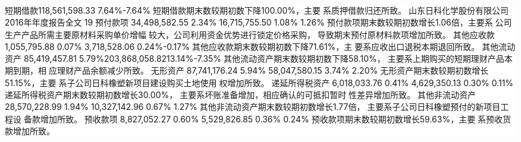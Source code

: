 短期借款118,561,598.33
7.64%-7.64%
短期借款期末数较期初数下降100.00%，主要
系质押借款归还所致。
山东日科化学股份有限公司2016年年度报告全文
19
预付款项
34,498,582.55
2.34%
16,715,755.50
1.08%
1.26%
预付款项期末数较期初数增长1.06倍，主要系
公司生产产品所需主要原材料采购单价增幅
较大，公司利用资金优势进行锁定价格采购，
导致期末预付原材料款项增加所致。
其他应收款
1,055,795.88
0.07%
3,718,528.06
0.24%-0.17%
其他应收款期末数较期初数下降71.61%，主
要系应收出口退税本期退回所致。
其他流动资产
85,419,457.81
5.79%203,868,058.8213.14%-7.35%
其他流动资产期末数较期初数下降58.10%，
主要系上期购买的短期理财产品本期到期，相
应理财产品余额减少所致。
无形资产
87,741,176.24
5.94%
58,047,580.15
3.74%
2.20%
无形资产期末数较期初数增长51.15%，主要
系子公司日科橡塑新项目建设购买土地使用
权增加所致。
递延所得税资产
6,018,033.76
0.41%
4,629,350.13
0.30%
0.11%
递延所得税资产期末数较期初数增长30.00%，
主要系坏账准备增加，相应确认的可抵扣暂时
性差异增加所致。
其他非流动资产
28,570,228.99
1.94%
10,327,142.96
0.67%
1.27%
其他非流动资产期末数较期初数增长1.77倍，
主要系子公司日科橡塑预付的新项目工程设
备款增加所致。
预收款项
8,827,052.27
0.60%
5,529,826.85
0.36%
0.24%
预收款项期末数较期初数增长59.63%，主要
系预收货款增加所致。